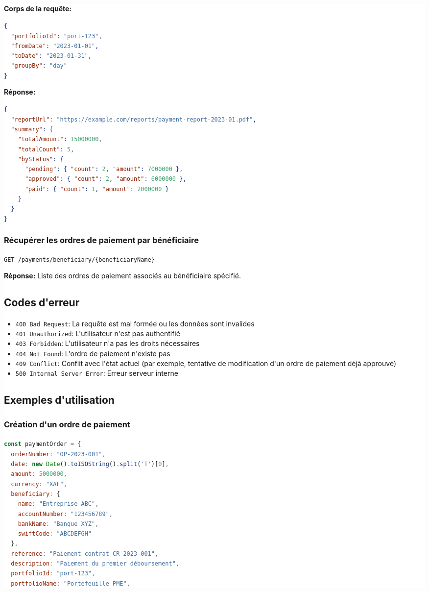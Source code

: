 **Corps de la requête:**
```json
{
  "portfolioId": "port-123",
  "fromDate": "2023-01-01",
  "toDate": "2023-01-31",
  "groupBy": "day"
}
```

**Réponse:**
```json
{
  "reportUrl": "https://example.com/reports/payment-report-2023-01.pdf",
  "summary": {
    "totalAmount": 15000000,
    "totalCount": 5,
    "byStatus": {
      "pending": { "count": 2, "amount": 7000000 },
      "approved": { "count": 2, "amount": 6000000 },
      "paid": { "count": 1, "amount": 2000000 }
    }
  }
}
```

### Récupérer les ordres de paiement par bénéficiaire

```
GET /payments/beneficiary/{beneficiaryName}
```

**Réponse:**
Liste des ordres de paiement associés au bénéficiaire spécifié.

## Codes d'erreur

- `400 Bad Request`: La requête est mal formée ou les données sont invalides
- `401 Unauthorized`: L'utilisateur n'est pas authentifié
- `403 Forbidden`: L'utilisateur n'a pas les droits nécessaires
- `404 Not Found`: L'ordre de paiement n'existe pas
- `409 Conflict`: Conflit avec l'état actuel (par exemple, tentative de modification d'un ordre de paiement déjà approuvé)
- `500 Internal Server Error`: Erreur serveur interne

## Exemples d'utilisation

### Création d'un ordre de paiement

```javascript
const paymentOrder = {
  orderNumber: "OP-2023-001",
  date: new Date().toISOString().split('T')[0],
  amount: 5000000,
  currency: "XAF",
  beneficiary: {
    name: "Entreprise ABC",
    accountNumber: "123456789",
    bankName: "Banque XYZ",
    swiftCode: "ABCDEFGH"
  },
  reference: "Paiement contrat CR-2023-001",
  description: "Paiement du premier déboursement",
  portfolioId: "port-123",
  portfolioName: "Portefeuille PME",
```